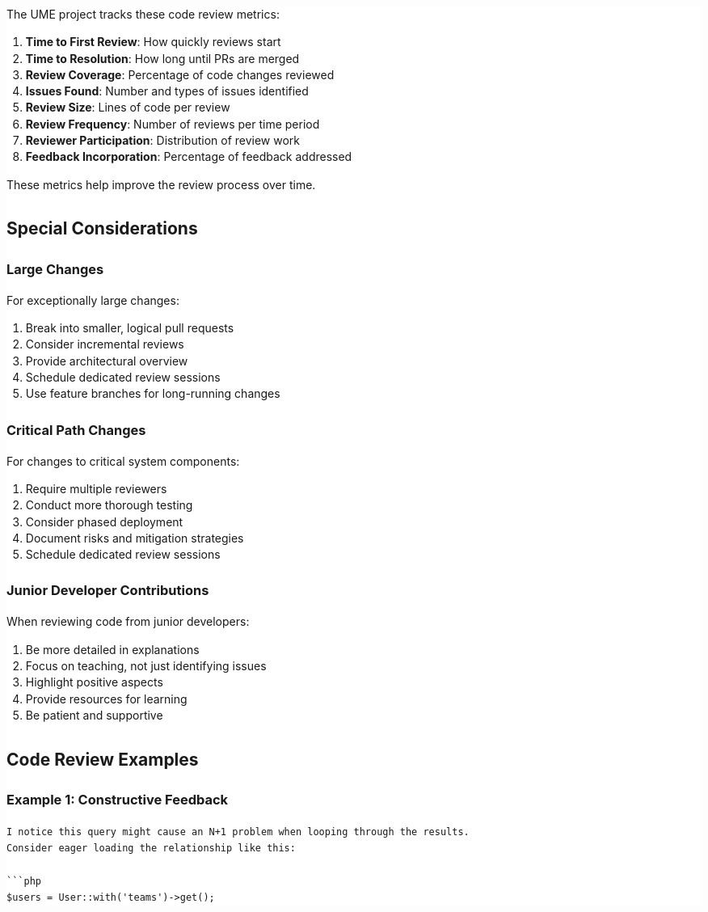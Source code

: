 The UME project tracks these code review metrics:

1. **Time to First Review**: How quickly reviews start
2. **Time to Resolution**: How long until PRs are merged
3. **Review Coverage**: Percentage of code changes reviewed
4. **Issues Found**: Number and types of issues identified
5. **Review Size**: Lines of code per review
6. **Review Frequency**: Number of reviews per time period
7. **Reviewer Participation**: Distribution of review work
8. **Feedback Incorporation**: Percentage of feedback addressed

These metrics help improve the review process over time.

## Special Considerations

### Large Changes

For exceptionally large changes:

1. Break into smaller, logical pull requests
2. Consider incremental reviews
3. Provide architectural overview
4. Schedule dedicated review sessions
5. Use feature branches for long-running changes

### Critical Path Changes

For changes to critical system components:

1. Require multiple reviewers
2. Conduct more thorough testing
3. Consider phased deployment
4. Document risks and mitigation strategies
5. Schedule dedicated review sessions

### Junior Developer Contributions

When reviewing code from junior developers:

1. Be more detailed in explanations
2. Focus on teaching, not just identifying issues
3. Highlight positive aspects
4. Provide resources for learning
5. Be patient and supportive

## Code Review Examples

### Example 1: Constructive Feedback

```
I notice this query might cause an N+1 problem when looping through the results.
Consider eager loading the relationship like this:

```php
$users = User::with('teams')->get();
```
